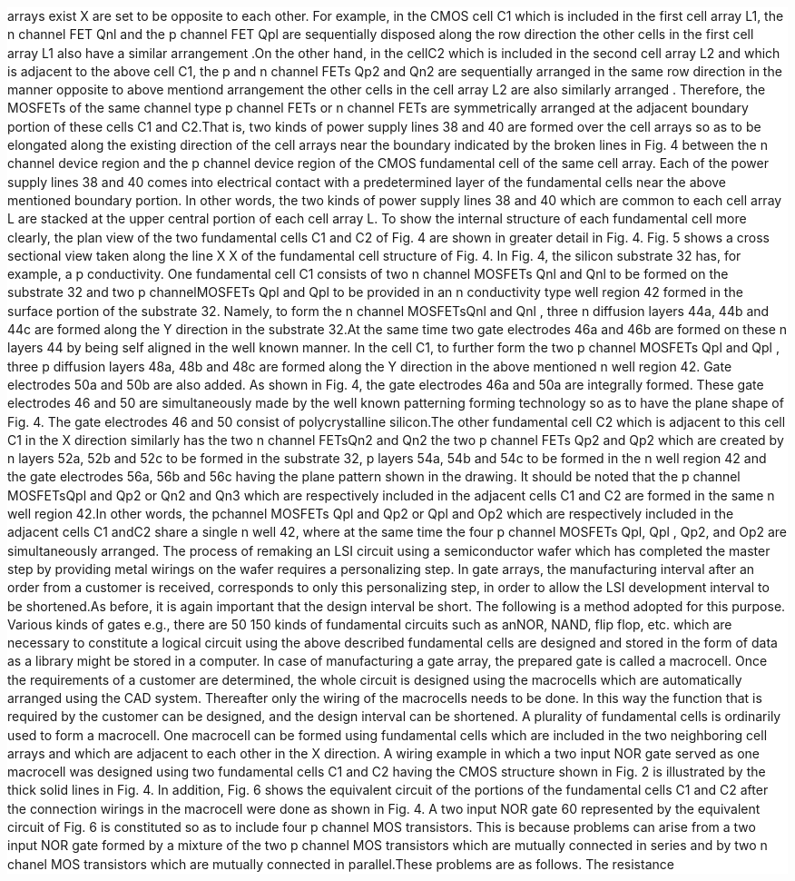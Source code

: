 arrays exist X are set to be opposite to each other. For example, in the CMOS cell C1 which is included in the first cell array L1, the n channel FET Qnl and the p channel FET Qpl are sequentially disposed along the row direction the other cells in the first cell array L1 also have a similar arrangement .On the other hand, in the cellC2 which is included in the second cell array L2 and which is adjacent to the above cell C1, the p and n channel FETs Qp2 and Qn2 are sequentially arranged in the same row direction in the manner opposite to above mentiond arrangement the other cells in the cell array L2 are also similarly arranged . Therefore, the MOSFETs of the same channel type p channel FETs or n channel FETs are symmetrically arranged at the adjacent boundary portion of these cells C1 and C2.That is, two kinds of power supply lines 38 and 40 are formed over the cell arrays so as to be elongated along the existing direction of the cell arrays near the boundary indicated by the broken lines in Fig. 4 between the n channel device region and the p channel device region of the CMOS fundamental cell of the same cell array. Each of the power supply lines 38 and 40 comes into electrical contact with a predetermined layer of the fundamental cells near the above mentioned boundary portion. In other words, the two kinds of power supply lines 38 and 40 which are common to each cell array L are stacked at the upper central portion of each cell array L. To show the internal structure of each fundamental cell more clearly, the plan view of the two fundamental cells C1 and C2 of Fig. 4 are shown in greater detail in Fig. 4. Fig. 5 shows a cross sectional view taken along the line X X of the fundamental cell structure of Fig. 4. In Fig. 4, the silicon substrate 32 has, for example, a p conductivity. One fundamental cell C1 consists of two n channel MOSFETs Qnl and Qnl to be formed on the substrate 32 and two p channelMOSFETs Qpl and Qpl to be provided in an n conductivity type well region 42 formed in the surface portion of the substrate 32. Namely, to form the n channel MOSFETsQnl and Qnl , three n diffusion layers 44a, 44b and 44c are formed along the Y direction in the substrate 32.At the same time two gate electrodes 46a and 46b are formed on these n layers 44 by being self aligned in the well known manner. In the cell C1, to further form the two p channel MOSFETs Qpl and Qpl , three p diffusion layers 48a, 48b and 48c are formed along the Y direction in the above mentioned n well region 42. Gate electrodes 50a and 50b are also added. As shown in Fig. 4, the gate electrodes 46a and 50a are integrally formed. These gate electrodes 46 and 50 are simultaneously made by the well known patterning forming technology so as to have the plane shape of Fig. 4. The gate electrodes 46 and 50 consist of polycrystalline silicon.The other fundamental cell C2 which is adjacent to this cell C1 in the X direction similarly has the two n channel FETsQn2 and Qn2 the two p channel FETs Qp2 and Qp2 which are created by n layers 52a, 52b and 52c to be formed in the substrate 32, p layers 54a, 54b and 54c to be formed in the n well region 42 and the gate electrodes 56a, 56b and 56c having the plane pattern shown in the drawing. It should be noted that the p channel MOSFETsQpl and Qp2 or Qn2 and Qn3 which are respectively included in the adjacent cells C1 and C2 are formed in the same n well region 42.In other words, the pchannel MOSFETs Qpl and Qp2 or Qpl and Op2 which are respectively included in the adjacent cells C1 andC2 share a single n well 42, where at the same time the four p channel MOSFETs Qpl, Qpl , Qp2, and Op2 are simultaneously arranged. The process of remaking an LSI circuit using a semiconductor wafer which has completed the master step by providing metal wirings on the wafer requires a personalizing step. In gate arrays, the manufacturing interval after an order from a customer is received, corresponds to only this personalizing step, in order to allow the LSI development interval to be shortened.As before, it is again important that the design interval be short. The following is a method adopted for this purpose. Various kinds of gates e.g., there are 50 150 kinds of fundamental circuits such as anNOR, NAND, flip flop, etc. which are necessary to constitute a logical circuit using the above described fundamental cells are designed and stored in the form of data as a library might be stored in a computer. In case of manufacturing a gate array, the prepared gate is called a macrocell. Once the requirements of a customer are determined, the whole circuit is designed using the macrocells which are automatically arranged using the CAD system. Thereafter only the wiring of the macrocells needs to be done. In this way the function that is required by the customer can be designed, and the design interval can be shortened. A plurality of fundamental cells is ordinarily used to form a macrocell. One macrocell can be formed using fundamental cells which are included in the two neighboring cell arrays and which are adjacent to each other in the X direction. A wiring example in which a two input NOR gate served as one macrocell was designed using two fundamental cells C1 and C2 having the CMOS structure shown in Fig. 2 is illustrated by the thick solid lines in Fig. 4. In addition, Fig. 6 shows the equivalent circuit of the portions of the fundamental cells C1 and C2 after the connection wirings in the macrocell were done as shown in Fig. 4. A two input NOR gate 60 represented by the equivalent circuit of Fig. 6 is constituted so as to include four p channel MOS transistors. This is because problems can arise from a two input NOR gate formed by a mixture of the two p channel MOS transistors which are mutually connected in series and by two n chanel MOS transistors which are mutually connected in parallel.These problems are as follows. The resistance